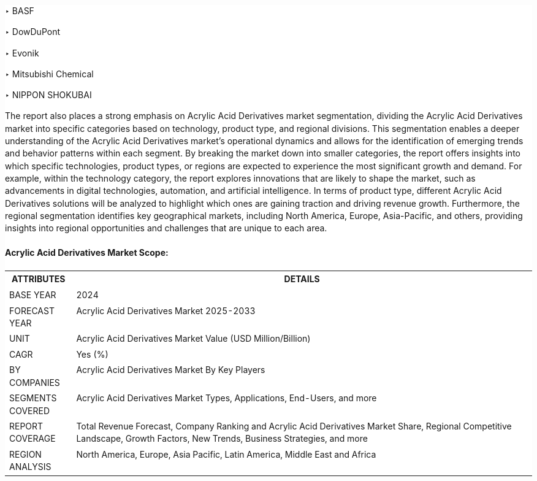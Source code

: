 ‣ BASF

‣ DowDuPont

‣ Evonik

‣ Mitsubishi Chemical

‣ NIPPON SHOKUBAI

The report also places a strong emphasis on Acrylic Acid Derivatives market segmentation, dividing the Acrylic Acid Derivatives market into specific categories based on technology, product type, and regional divisions. This segmentation enables a deeper understanding of the Acrylic Acid Derivatives market’s operational dynamics and allows for the identification of emerging trends and behavior patterns within each segment. By breaking the market down into smaller categories, the report offers insights into which specific technologies, product types, or regions are expected to experience the most significant growth and demand. For example, within the technology category, the report explores innovations that are likely to shape the market, such as advancements in digital technologies, automation, and artificial intelligence. In terms of product type, different Acrylic Acid Derivatives solutions will be analyzed to highlight which ones are gaining traction and driving revenue growth. Furthermore, the regional segmentation identifies key geographical markets, including North America, Europe, Asia-Pacific, and others, providing insights into regional opportunities and challenges that are unique to each area.

<h4>Acrylic Acid Derivatives Market Scope:</h4>
<table>
<tr>
<th>ATTRIBUTES</th>
<th>DETAILS</th>
</tr>
<tr>
<td>BASE YEAR</td>
<td>2024</td>
</tr>
<tr>
<td>FORECAST YEAR</td>
<td>Acrylic Acid Derivatives Market 2025-2033</td>
</tr>
<tr>
<td>UNIT</td>
<td>Acrylic Acid Derivatives Market Value (USD Million/Billion)</td>
<tr>
<td>CAGR</td>
<td>Yes (%)</td>
</tr>
</tr>
<tr>
<td>BY COMPANIES</td>
<td>Acrylic Acid Derivatives Market By Key Players</td>
</tr>
<tr>
<td>SEGMENTS COVERED</td>
<td>Acrylic Acid Derivatives Market Types, Applications, End-Users, and more</td>
</tr>
<tr>
<td>REPORT COVERAGE</td>
<td>Total Revenue Forecast, Company Ranking and Acrylic Acid Derivatives Market Share, Regional Competitive Landscape, Growth Factors, New Trends, Business Strategies, and more</td>
</tr>
<tr>
<td>REGION ANALYSIS</td>
<td>North America, Europe, Asia Pacific, Latin America, Middle East and Africa</td>
</tr>
</table>
